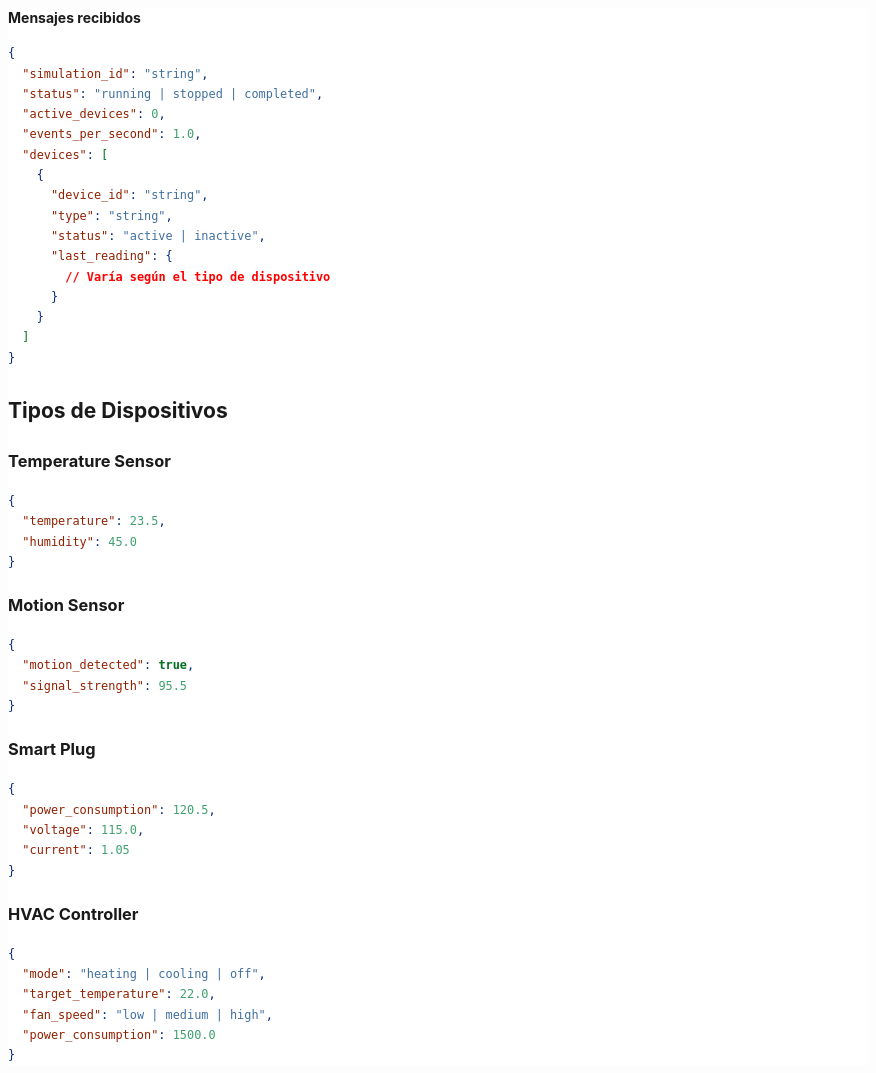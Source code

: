 **Mensajes recibidos**
```json
{
  "simulation_id": "string",
  "status": "running | stopped | completed",
  "active_devices": 0,
  "events_per_second": 1.0,
  "devices": [
    {
      "device_id": "string",
      "type": "string",
      "status": "active | inactive",
      "last_reading": {
        // Varía según el tipo de dispositivo
      }
    }
  ]
}
```

## Tipos de Dispositivos

### Temperature Sensor
```json
{
  "temperature": 23.5,
  "humidity": 45.0
}
```

### Motion Sensor
```json
{
  "motion_detected": true,
  "signal_strength": 95.5
}
```

### Smart Plug
```json
{
  "power_consumption": 120.5,
  "voltage": 115.0,
  "current": 1.05
}
```

### HVAC Controller
```json
{
  "mode": "heating | cooling | off",
  "target_temperature": 22.0,
  "fan_speed": "low | medium | high",
  "power_consumption": 1500.0
}
```
